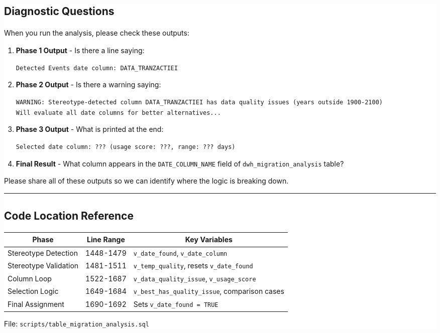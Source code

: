 
## Diagnostic Questions

When you run the analysis, please check these outputs:

1. **Phase 1 Output** - Is there a line saying:
   ```
   Detected Events date column: DATA_TRANZACTIEI
   ```

2. **Phase 2 Output** - Is there a warning saying:
   ```
   WARNING: Stereotype-detected column DATA_TRANZACTIEI has data quality issues (years outside 1900-2100)
   Will evaluate all date columns for better alternatives...
   ```

3. **Phase 3 Output** - What is printed at the end:
   ```
   Selected date column: ??? (usage score: ???, range: ??? days)
   ```

4. **Final Result** - What column appears in the `DATE_COLUMN_NAME` field of `dwh_migration_analysis` table?

Please share all of these outputs so we can identify where the logic is breaking down.

---

## Code Location Reference

| Phase | Line Range | Key Variables |
|-------|------------|---------------|
| Stereotype Detection | 1448-1479 | `v_date_found`, `v_date_column` |
| Stereotype Validation | 1481-1511 | `v_temp_quality`, resets `v_date_found` |
| Column Loop | 1522-1687 | `v_data_quality_issue`, `v_usage_score` |
| Selection Logic | 1649-1684 | `v_best_has_quality_issue`, comparison cases |
| Final Assignment | 1690-1692 | Sets `v_date_found = TRUE` |

File: `scripts/table_migration_analysis.sql`
